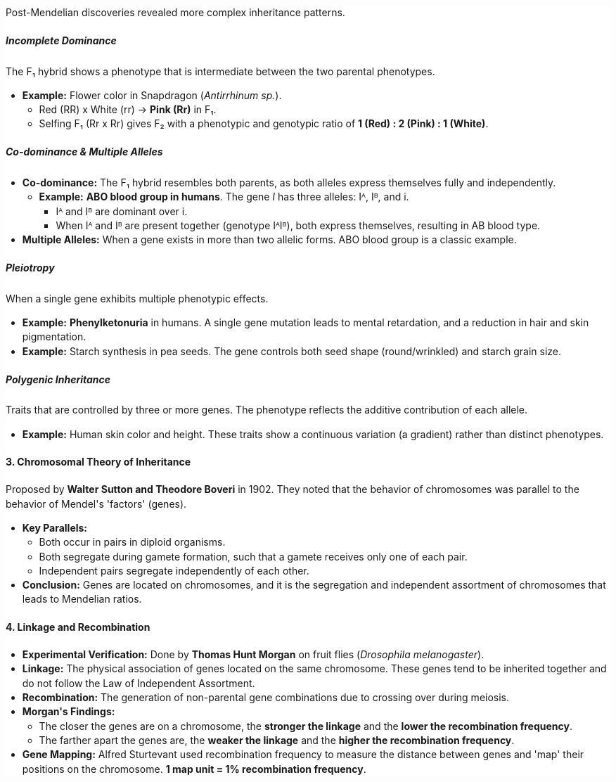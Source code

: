Post-Mendelian discoveries revealed more complex inheritance patterns.

##### Incomplete Dominance

The F₁ hybrid shows a phenotype that is intermediate between the two parental phenotypes.
*   **Example:** Flower color in Snapdragon (*Antirrhinum sp.*).
    *   Red (RR) x White (rr) → **Pink (Rr)** in F₁.
    *   Selfing F₁ (Rr x Rr) gives F₂ with a phenotypic and genotypic ratio of **1 (Red) : 2 (Pink) : 1 (White)**.

##### Co-dominance & Multiple Alleles

*   **Co-dominance:** The F₁ hybrid resembles both parents, as both alleles express themselves fully and independently.
    *   **Example:** **ABO blood group in humans**. The gene *I* has three alleles: Iᴬ, Iᴮ, and i.
        *   Iᴬ and Iᴮ are dominant over i.
        *   When Iᴬ and Iᴮ are present together (genotype IᴬIᴮ), both express themselves, resulting in AB blood type.
*   **Multiple Alleles:** When a gene exists in more than two allelic forms. ABO blood group is a classic example.

##### Pleiotropy

When a single gene exhibits multiple phenotypic effects.
*   **Example:** **Phenylketonuria** in humans. A single gene mutation leads to mental retardation, and a reduction in hair and skin pigmentation.
*   **Example:** Starch synthesis in pea seeds. The gene controls both seed shape (round/wrinkled) and starch grain size.

##### Polygenic Inheritance

Traits that are controlled by three or more genes. The phenotype reflects the additive contribution of each allele.
*   **Example:** Human skin color and height. These traits show a continuous variation (a gradient) rather than distinct phenotypes.

#### 3. Chromosomal Theory of Inheritance

Proposed by **Walter Sutton and Theodore Boveri** in 1902. They noted that the behavior of chromosomes was parallel to the behavior of Mendel's 'factors' (genes).

*   **Key Parallels:**
    *   Both occur in pairs in diploid organisms.
    *   Both segregate during gamete formation, such that a gamete receives only one of each pair.
    *   Independent pairs segregate independently of each other.
*   **Conclusion:** Genes are located on chromosomes, and it is the segregation and independent assortment of chromosomes that leads to Mendelian ratios.

#### 4. Linkage and Recombination

*   **Experimental Verification:** Done by **Thomas Hunt Morgan** on fruit flies (*Drosophila melanogaster*).
*   **Linkage:** The physical association of genes located on the same chromosome. These genes tend to be inherited together and do not follow the Law of Independent Assortment.
*   **Recombination:** The generation of non-parental gene combinations due to crossing over during meiosis.
*   **Morgan's Findings:**
    *   The closer the genes are on a chromosome, the **stronger the linkage** and the **lower the recombination frequency**.
    *   The farther apart the genes are, the **weaker the linkage** and the **higher the recombination frequency**.
*   **Gene Mapping:** Alfred Sturtevant used recombination frequency to measure the distance between genes and 'map' their positions on the chromosome. **1 map unit = 1% recombination frequency**.
